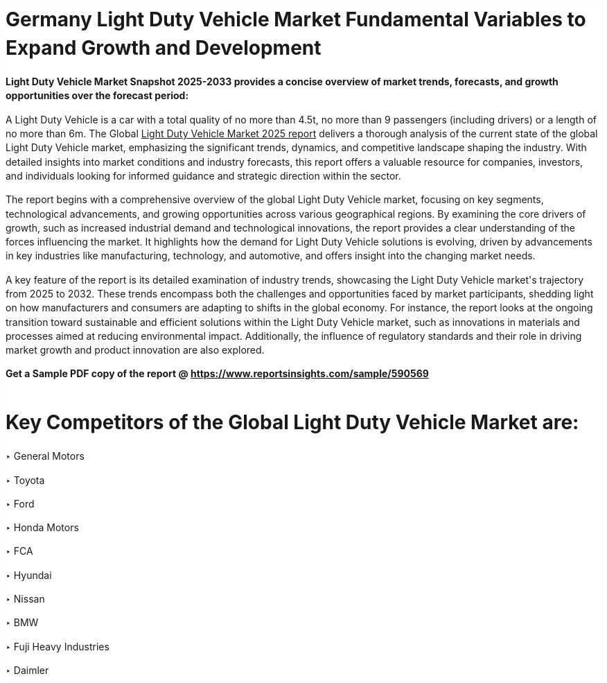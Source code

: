 # Germany Light Duty Vehicle Market Fundamental Variables to Expand Growth and Development

<strong>Light Duty Vehicle Market Snapshot 2025-2033 provides a concise overview of market trends, forecasts, and growth opportunities over the forecast period:</strong>

A Light Duty Vehicle is a car with a total quality of no more than 4.5t, no more than 9 passengers (including drivers) or a length of no more than 6m. The Global <a href=https://www.reportsinsights.com/sample/590569>Light Duty Vehicle Market 2025 report</a> delivers a thorough analysis of the current state of the global Light Duty Vehicle market, emphasizing the significant trends, dynamics, and competitive landscape shaping the industry. With detailed insights into market conditions and industry forecasts, this report offers a valuable resource for companies, investors, and individuals looking for informed guidance and strategic direction within the sector.

The report begins with a comprehensive overview of the global Light Duty Vehicle market, focusing on key segments, technological advancements, and growing opportunities across various geographical regions. By examining the core drivers of growth, such as increased industrial demand and technological innovations, the report provides a clear understanding of the forces influencing the market. It highlights how the demand for Light Duty Vehicle solutions is evolving, driven by advancements in key industries like manufacturing, technology, and automotive, and offers insight into the changing market needs.

A key feature of the report is its detailed examination of industry trends, showcasing the Light Duty Vehicle market's trajectory from 2025 to 2032. These trends encompass both the challenges and opportunities faced by market participants, shedding light on how manufacturers and consumers are adapting to shifts in the global economy. For instance, the report looks at the ongoing transition toward sustainable and efficient solutions within the Light Duty Vehicle market, such as innovations in materials and processes aimed at reducing environmental impact. Additionally, the influence of regulatory standards and their role in driving market growth and product innovation are also explored.

<strong>Get a Sample PDF copy of the report @ <a href=https://www.reportsinsights.com/sample/590569>https://www.reportsinsights.com/sample/590569</a></strong>

# <strong>Key Competitors of the Global Light Duty Vehicle Market are:</strong>

‣ General Motors

‣ Toyota

‣ Ford

‣ Honda Motors

‣ FCA

‣ Hyundai

‣ Nissan

‣ BMW

‣ Fuji Heavy Industries

‣ Daimler
